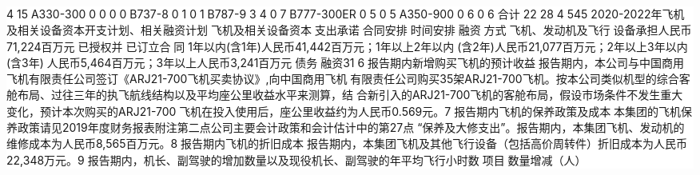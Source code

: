 4
15
A330-300
0
0
0
0
B737-8
0
1
0
1
B787-9
3
4
0
7
B777-300ER
0
5
0
5
A350-900
0
6
0
6
合计
22
28
4
545
2020-2022年飞机及相关设备资本开支计划、相关融资计划
飞机及相关设备资本
支出承诺
合同安排
时间安排
融资
方式
飞机、发动机及飞行
设备承担人民币
71,224百万元
已授权并
已订立合
同
1年以内(含1年)人民币41,442百万元；1年以上2年以内
(含2年)人民币21,077百万元；2年以上3年以内(含3年)
人民币5,464百万元；3年以上人民币3,241百万元
债务
融资31
6
报告期内新增购买飞机的预计收益
报告期内，本公司与中国商用飞机有限责任公司签订《ARJ21-700飞机买卖协议》,向中国商用飞机
有限责任公司购买35架ARJ21-700飞机。按本公司类似机型的综合客舱布局、过往三年的执飞航线结构以及平均座公里收益水平来测算，结
合新引入的ARJ21-700飞机的客舱布局，假设市场条件不发生重大变化，预计本次购买的ARJ21-700
飞机在投入使用后，座公里收益约为人民币0.569元。7
报告期内飞机的保养政策及成本
本集团的飞机保养政策请见2019年度财务报表附注第二点公司主要会计政策和会计估计中的第27点
“保养及大修支出”。报告期内，本集团飞机、发动机的维修成本为人民币8,565百万元。8
报告期内飞机的折旧成本
报告期内，本集团飞机及其他飞行设备（包括高价周转件）折旧成本为人民币22,348万元。9
报告期内，机长、副驾驶的增加数量以及现役机长、副驾驶的年平均飞行小时数
项目
数量增减（人）